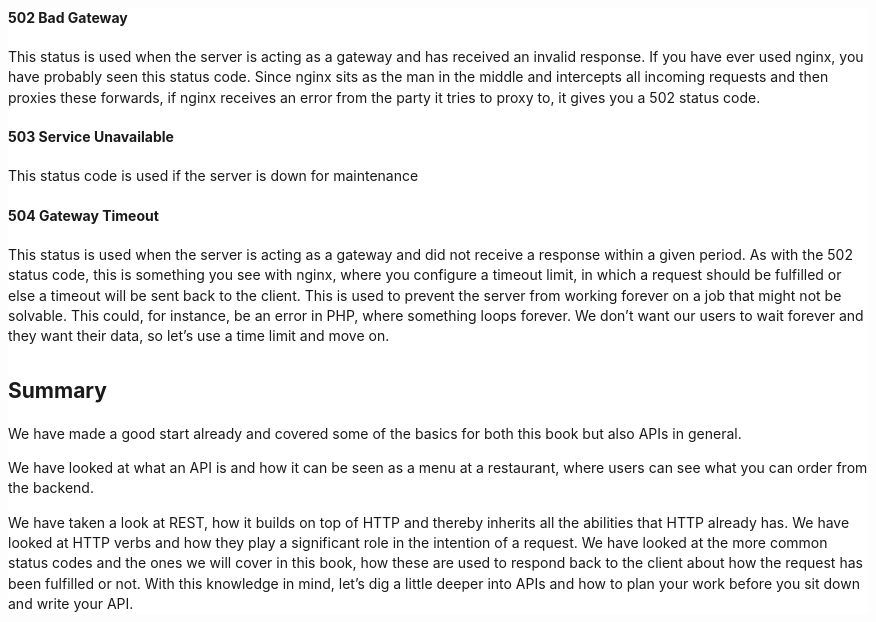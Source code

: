 #### 502 Bad Gateway

This status is used when the server is acting as a gateway and has received an invalid response. If you have ever used nginx, you have probably seen this status code. Since nginx sits as the man in the middle and intercepts all incoming requests and then proxies these forwards, if nginx receives an error from the party it tries to proxy to, it gives you a 502 status code.

#### 503 Service Unavailable

This status code is used if the server is down for maintenance

#### 504 Gateway Timeout

This status is used when the server is acting as a gateway and did not receive a response within a given period. As with the 502 status code, this is something you see with nginx, where you configure a timeout limit, in which a request should be fulfilled or else a timeout will be sent back to the client. This is used to prevent the server from working forever on a job that might not be solvable. This could, for instance, be an error in PHP, where something loops forever. We don’t want our users to wait forever and they want their data, so let’s use a time limit and move on.

## Summary

We have made a good start already and covered some of the basics for both this book but also APIs in general.

We have looked at what an API is and how it can be seen as a menu at a restaurant, where users can see what you can order from the backend.

We have taken a look at REST, how it builds on top of HTTP and thereby inherits all the abilities that HTTP already has. We have looked at HTTP verbs and how they play a significant role in the intention of a request. We have looked at the more common status codes and the ones we will cover in this book, how these are used to respond back to the client about how the request has been fulfilled or not. With this knowledge in mind, let’s dig a little deeper into APIs and how to plan your work before you sit down and write your API.